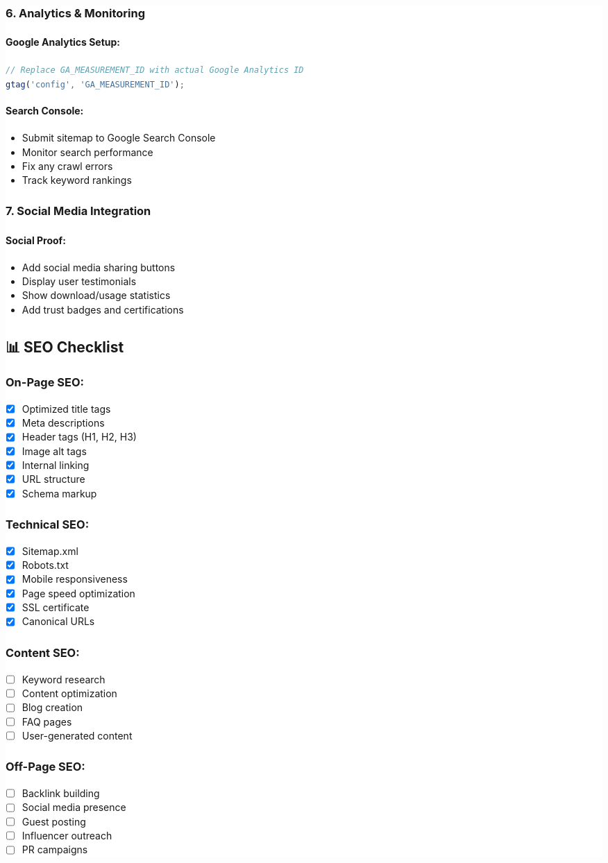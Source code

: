 ### 6. Analytics & Monitoring

#### Google Analytics Setup:
```javascript
// Replace GA_MEASUREMENT_ID with actual Google Analytics ID
gtag('config', 'GA_MEASUREMENT_ID');
```

#### Search Console:
- Submit sitemap to Google Search Console
- Monitor search performance
- Fix any crawl errors
- Track keyword rankings

### 7. Social Media Integration

#### Social Proof:
- Add social media sharing buttons
- Display user testimonials
- Show download/usage statistics
- Add trust badges and certifications

## 📊 SEO Checklist

### On-Page SEO:
- [x] Optimized title tags
- [x] Meta descriptions
- [x] Header tags (H1, H2, H3)
- [x] Image alt tags
- [x] Internal linking
- [x] URL structure
- [x] Schema markup

### Technical SEO:
- [x] Sitemap.xml
- [x] Robots.txt
- [x] Mobile responsiveness
- [x] Page speed optimization
- [x] SSL certificate
- [x] Canonical URLs

### Content SEO:
- [ ] Keyword research
- [ ] Content optimization
- [ ] Blog creation
- [ ] FAQ pages
- [ ] User-generated content

### Off-Page SEO:
- [ ] Backlink building
- [ ] Social media presence
- [ ] Guest posting
- [ ] Influencer outreach
- [ ] PR campaigns

